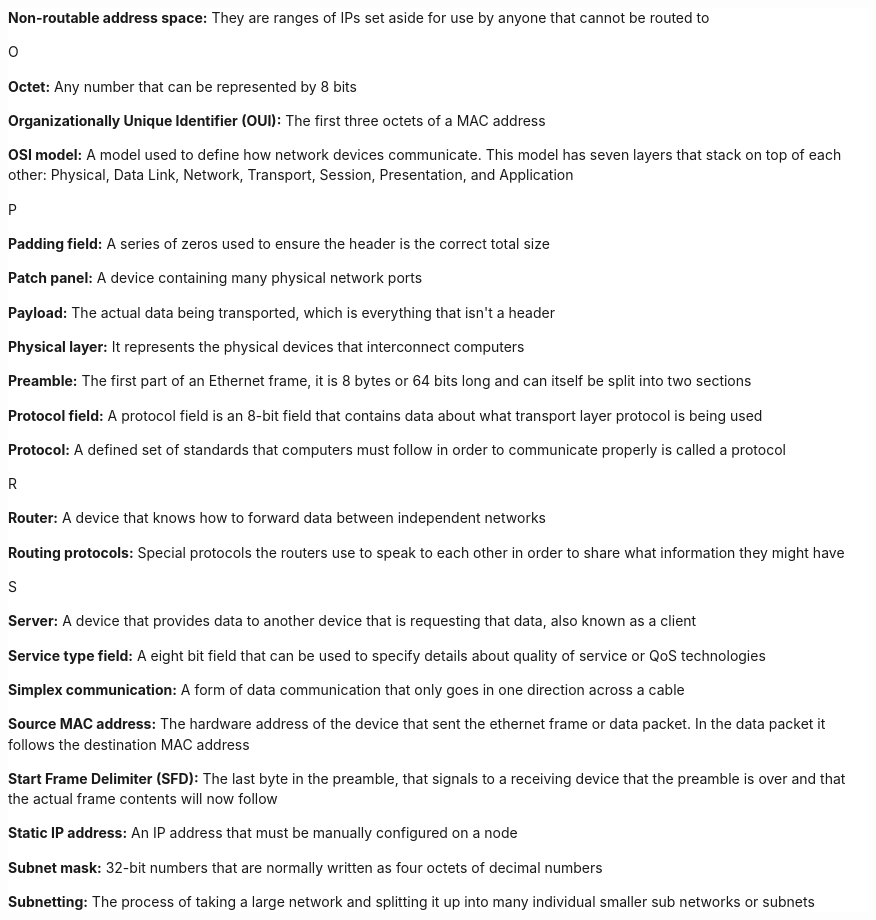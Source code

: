 **Non-routable address space:** They are ranges of IPs set aside for use by anyone that cannot be routed to

O

**Octet:** Any number that can be represented by 8 bits

**Organizationally Unique Identifier (OUI):** The first three octets of a MAC address

**OSI model:** A model used to define how network devices communicate. This model has seven layers that stack on top of each other: Physical, Data Link, Network, Transport, Session, Presentation, and Application

P

**Padding field:** A series of zeros used to ensure the header is the correct total size

**Patch panel:** A device containing many physical network ports

**Payload:** The actual data being transported, which is everything that isn't a header

**Physical layer:** It represents the physical devices that interconnect computers

**Preamble:** The first part of an Ethernet frame, it is 8 bytes or 64 bits long and can itself be split into two sections

**Protocol field:** A protocol field is an 8-bit field that contains data about what transport layer protocol is being used

**Protocol:** A defined set of standards that computers must follow in order to communicate properly is called a protocol

R

**Router:** A device that knows how to forward data between independent networks

**Routing protocols:** Special protocols the routers use to speak to each other in order to share what information they might have

S

**Server:** A device that provides data to another device that is requesting that data, also known as a client

**Service type field:** A eight bit field that can be used to specify details about quality of service or QoS technologies

**Simplex communication:** A form of data communication that only goes in one direction across a cable

**Source MAC address:** The hardware address of the device that sent the ethernet frame or data packet. In the data packet it follows the destination MAC address

**Start Frame Delimiter (SFD):** The last byte in the preamble, that signals to a receiving device that the preamble is over and that the actual frame contents will now follow

**Static IP address:** An IP address that must be manually configured on a node

**Subnet mask:** 32-bit numbers that are normally written as four octets of decimal numbers

**Subnetting:** The process of taking a large network and splitting it up into many individual smaller sub networks or subnets
